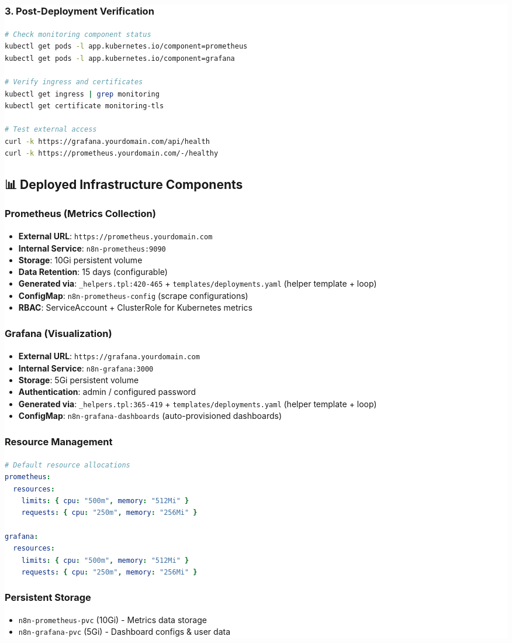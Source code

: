 ### **3. Post-Deployment Verification**

```bash
# Check monitoring component status
kubectl get pods -l app.kubernetes.io/component=prometheus
kubectl get pods -l app.kubernetes.io/component=grafana

# Verify ingress and certificates
kubectl get ingress | grep monitoring
kubectl get certificate monitoring-tls

# Test external access
curl -k https://grafana.yourdomain.com/api/health
curl -k https://prometheus.yourdomain.com/-/healthy
```

## 📊 **Deployed Infrastructure Components**

### **Prometheus** (Metrics Collection)
- **External URL**: `https://prometheus.yourdomain.com`
- **Internal Service**: `n8n-prometheus:9090`
- **Storage**: 10Gi persistent volume
- **Data Retention**: 15 days (configurable)
- **Generated via**: `_helpers.tpl:420-465` + `templates/deployments.yaml` (helper template + loop)
- **ConfigMap**: `n8n-prometheus-config` (scrape configurations)
- **RBAC**: ServiceAccount + ClusterRole for Kubernetes metrics

### **Grafana** (Visualization)
- **External URL**: `https://grafana.yourdomain.com`
- **Internal Service**: `n8n-grafana:3000`
- **Storage**: 5Gi persistent volume
- **Authentication**: admin / configured password
- **Generated via**: `_helpers.tpl:365-419` + `templates/deployments.yaml` (helper template + loop)
- **ConfigMap**: `n8n-grafana-dashboards` (auto-provisioned dashboards)

### **Resource Management**
```yaml
# Default resource allocations
prometheus:
  resources:
    limits: { cpu: "500m", memory: "512Mi" }
    requests: { cpu: "250m", memory: "256Mi" }

grafana:
  resources:
    limits: { cpu: "500m", memory: "512Mi" }
    requests: { cpu: "250m", memory: "256Mi" }
```

### **Persistent Storage**
- `n8n-prometheus-pvc` (10Gi) - Metrics data storage
- `n8n-grafana-pvc` (5Gi) - Dashboard configs & user data
